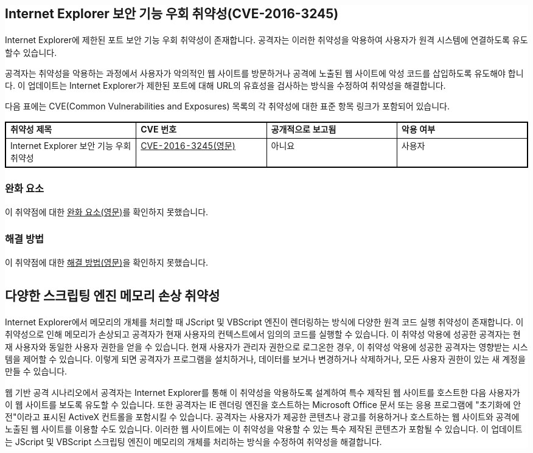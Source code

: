 Internet Explorer 보안 기능 우회 취약성(CVE-2016-3245)  
------------------------------------------------------
  
Internet Explorer에 제한된 포트 보안 기능 우회 취약성이 존재합니다. 공격자는 이러한 취약성을 악용하여 사용자가 원격 시스템에 연결하도록 유도할수 있습니다.
  
공격자는 취약성을 악용하는 과정에서 사용자가 악의적인 웹 사이트를 방문하거나 공격에 노출된 웹 사이트에 악성 코드를 삽입하도록 유도해야 합니다. 이 업데이트는 Internet Explorer가 제한된 포트에 대해 URL의 유효성을 검사하는 방식을 수정하여 취약성을 해결합니다.
  
다음 표에는 CVE(Common Vulnerabilities and Exposures) 목록의 각 취약성에 대한 표준 항목 링크가 포함되어 있습니다.

 
<p></p>
<table style="border:1px solid black;">
<colgroup>
<col width="25%" />
<col width="25%" />
<col width="25%" />
<col width="25%" />
</colgroup>
<tbody>
<tr class="odd">
<td style="border:1px solid black;"><strong>취약성 제목</strong></td>
<td style="border:1px solid black;"><strong>CVE 번호</strong></td>
<td style="border:1px solid black;"><strong>공개적으로 보고됨</strong></td>
<td style="border:1px solid black;"><strong>악용 여부</strong></td>
</tr>
<tr class="even">
<td style="border:1px solid black;">Internet Explorer 보안 기능 우회 취약성</td>
<td style="border:1px solid black;"><a href="http://www.cve.mitre.org/cgi-bin/cvename.cgi?name=cve-2016-3245">CVE-2016-3245(영문)</a></td>
<td style="border:1px solid black;">아니요</td>
<td style="border:1px solid black;">사용자</td>
</tr>
</tbody>
</table>
  
### 완화 요소
  
이 취약점에 대한 [완화 요소(영문)](https://technet.microsoft.com/ko-kr/library/security/dn848375.aspx)를 확인하지 못했습니다.
  
### 해결 방법
  
이 취약점에 대한 [해결 방법(영문)](https://technet.microsoft.com/ko-kr/library/security/dn848375.aspx)을 확인하지 못했습니다.
  
다양한 스크립팅 엔진 메모리 손상 취약성  
---------------------------------------
  
Internet Explorer에서 메모리의 개체를 처리할 때 JScript 및 VBScript 엔진이 렌더링하는 방식에 다양한 원격 코드 실행 취약성이 존재합니다. 이 취약성으로 인해 메모리가 손상되고 공격자가 현재 사용자의 컨텍스트에서 임의의 코드를 실행할 수 있습니다. 이 취약성 악용에 성공한 공격자는 현재 사용자와 동일한 사용자 권한을 얻을 수 있습니다. 현재 사용자가 관리자 권한으로 로그온한 경우, 이 취약성 악용에 성공한 공격자는 영향받는 시스템을 제어할 수 있습니다. 이렇게 되면 공격자가 프로그램을 설치하거나, 데이터를 보거나 변경하거나 삭제하거나, 모든 사용자 권한이 있는 새 계정을 만들 수 있습니다.
  
웹 기반 공격 시나리오에서 공격자는 Internet Explorer를 통해 이 취약성을 악용하도록 설계하여 특수 제작된 웹 사이트를 호스트한 다음 사용자가 이 웹 사이트를 보도록 유도할 수 있습니다. 또한 공격자는 IE 렌더링 엔진을 호스트하는 Microsoft Office 문서 또는 응용 프로그램에 "초기화에 안전"이라고 표시된 ActiveX 컨트롤을 포함시킬 수 있습니다. 공격자는 사용자가 제공한 콘텐츠나 광고를 허용하거나 호스트하는 웹 사이트와 공격에 노출된 웹 사이트를 이용할 수도 있습니다. 이러한 웹 사이트에는 이 취약성을 악용할 수 있는 특수 제작된 콘텐츠가 포함될 수 있습니다. 이 업데이트는 JScript 및 VBScript 스크립팅 엔진이 메모리의 개체를 처리하는 방식을 수정하여 취약성을 해결합니다.
  